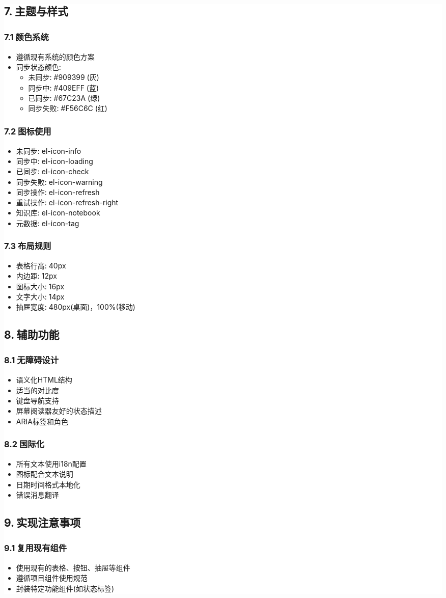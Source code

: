 ## 7. 主题与样式
### 7.1 颜色系统
- 遵循现有系统的颜色方案
- 同步状态颜色: 
  - 未同步: #909399 (灰)
  - 同步中: #409EFF (蓝)
  - 已同步: #67C23A (绿)
  - 同步失败: #F56C6C (红)

### 7.2 图标使用
- 未同步: el-icon-info
- 同步中: el-icon-loading
- 已同步: el-icon-check
- 同步失败: el-icon-warning
- 同步操作: el-icon-refresh
- 重试操作: el-icon-refresh-right
- 知识库: el-icon-notebook
- 元数据: el-icon-tag

### 7.3 布局规则
- 表格行高: 40px
- 内边距: 12px
- 图标大小: 16px
- 文字大小: 14px
- 抽屉宽度: 480px(桌面)，100%(移动)

## 8. 辅助功能
### 8.1 无障碍设计
- 语义化HTML结构
- 适当的对比度
- 键盘导航支持
- 屏幕阅读器友好的状态描述
- ARIA标签和角色

### 8.2 国际化
- 所有文本使用i18n配置
- 图标配合文本说明
- 日期时间格式本地化
- 错误消息翻译

## 9. 实现注意事项
### 9.1 复用现有组件
- 使用现有的表格、按钮、抽屉等组件
- 遵循项目组件使用规范
- 封装特定功能组件(如状态标签)

